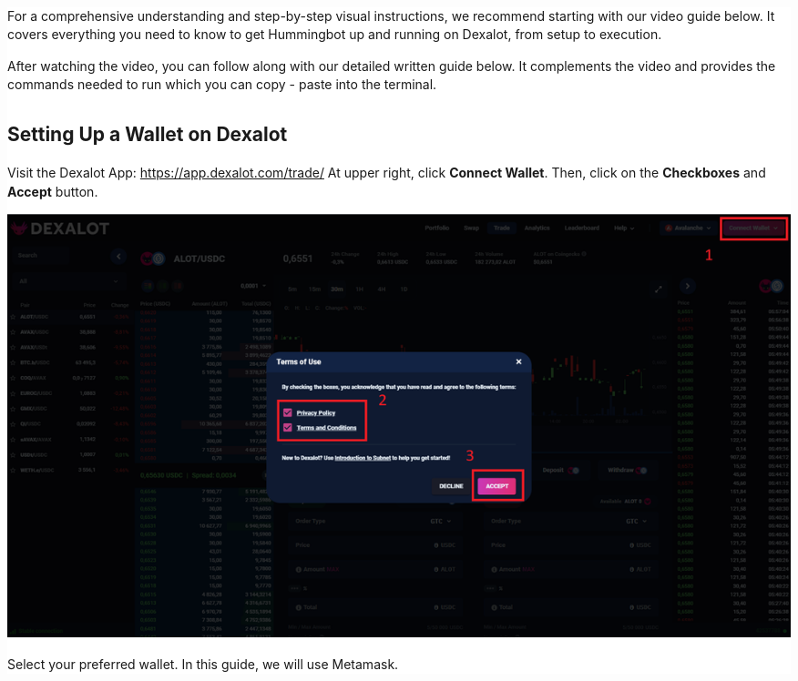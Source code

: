 

For a comprehensive understanding and step-by-step visual instructions, we recommend starting with our video guide below. It covers everything you need to know to get Hummingbot up and running on Dexalot, from setup to execution.

<iframe style="width:100%; min-height:400px;" src="https://www.youtube.com/embed/PC3BPRwjgRI?si=3k6djtq0pkwng1vt" frameborder="0" allow="accelerometer; autoplay; encrypted-media; gyroscope; picture-in-picture" allowfullscreen></iframe>


After watching the video, you can follow along with our detailed written guide below. It complements the video and provides the commands needed to run which you can copy - paste into the terminal. 

## Setting Up a Wallet on Dexalot

Visit the Dexalot App: <https://app.dexalot.com/trade/>
At upper right, click **Connect Wallet**. Then, click on the **Checkboxes** and **Accept** button.
 
![images](02.png)

Select your preferred wallet. In this guide, we will use Metamask.
